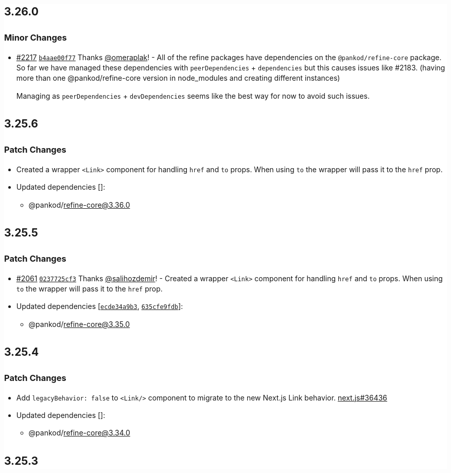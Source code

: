 ## 3.26.0

### Minor Changes

- [#2217](https://github.com/refinedev/refine/pull/2217) [`b4aae00f77`](https://github.com/refinedev/refine/commit/b4aae00f77a2476d847994db21298ae25e4cf6e5) Thanks [@omeraplak](https://github.com/omeraplak)! - All of the refine packages have dependencies on the `@pankod/refine-core` package. So far we have managed these dependencies with `peerDependencies` + `dependencies` but this causes issues like #2183. (having more than one @pankod/refine-core version in node_modules and creating different instances)

  Managing as `peerDependencies` + `devDependencies` seems like the best way for now to avoid such issues.

## 3.25.6

### Patch Changes

- Created a wrapper `<Link>` component for handling `href` and `to` props. When using `to` the wrapper will pass it to the `href` prop.

- Updated dependencies []:
  - @pankod/refine-core@3.36.0

## 3.25.5

### Patch Changes

- [#2061](https://github.com/refinedev/refine/pull/2061) [`0237725cf3`](https://github.com/refinedev/refine/commit/0237725cf32923f7d24d3f0c9a2994de30baa921) Thanks [@salihozdemir](https://github.com/salihozdemir)! - Created a wrapper `<Link>` component for handling `href` and `to` props. When using `to` the wrapper will pass it to the `href` prop.

- Updated dependencies [[`ecde34a9b3`](https://github.com/refinedev/refine/commit/ecde34a9b38ef5667fa863f9ebb9dcb1cfff1651), [`635cfe9fdb`](https://github.com/refinedev/refine/commit/635cfe9fdbfe5940b950ae99c1f0b686c78bb8e5)]:
  - @pankod/refine-core@3.35.0

## 3.25.4

### Patch Changes

- Add `legacyBehavior: false` to `<Link/>` component to migrate to the new Next.js Link behavior. [next.js#36436](https://github.com/vercel/next.js/pull/36436)

- Updated dependencies []:
  - @pankod/refine-core@3.34.0

## 3.25.3

